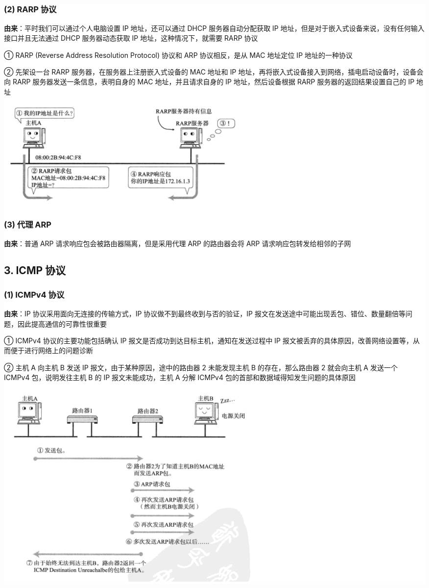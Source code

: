 ### (2) RARP 协议

**由来**：平时我们可以通过个人电脑设置 IP 地址，还可以通过 DHCP 服务器自动分配获取 IP 地址，但是对于嵌入式设备来说，没有任何输入接口并且无法通过 DHCP 服务器动态获取 IP 地址，这种情况下，就需要 RARP 协议

①  RARP (Reverse Address Resolution Protocol) 协议和 ARP 协议相反，是从 MAC 地址定位 IP 地址的一种协议

② 先架设一台 RARP 服务器，在服务器上注册嵌入式设备的 MAC 地址和 IP 地址，再将嵌入式设备接入到网络，插电启动设备时，设备会向 RARP 服务器发送一条信息，表明自身的 MAC 地址，并且请求自身的 IP 地址，然后设备根据 RARP 服务器的返回结果设置自己的 IP 地址

![RARP协议](../../../images/计算机网络/TCPIP协议群/IP协议相关技术/RARP协议.png)

### (3) 代理 ARP

**由来**：普通 ARP 请求响应包会被路由器隔离，但是采用代理 ARP 的路由器会将 ARP 请求响应包转发给相邻的子网

## 3. ICMP 协议

### (1) ICMPv4 协议

**由来**：IP 协议采用面向无连接的传输方式，IP 协议做不到最终收到与否的验证，IP 报文在发送途中可能出现丢包、错位、数量翻倍等问题，因此提高通信的可靠性很重要

① ICMPv4 协议的主要功能包括确认 IP 报文是否成功到达目标主机，通知在发送过程中 IP 报文被丢弃的具体原因，改善网络设置等，从而便于进行网络上的问题诊断

② 主机 A 向主机 B 发送 IP 报文，由于某种原因，途中的路由器 2 未能发现主机 B 的存在，那么路由器 2 就会向主机 A 发送一个 ICMPv4 包，说明发往主机 B 的 IP 报文未能成功，主机 A 分解 ICMPv4 包的首部和数据域得知发生问题的具体原因

![ICMP协议](../../../images/计算机网络/TCPIP协议群/IP协议相关技术/ICMPv4协议.png)
